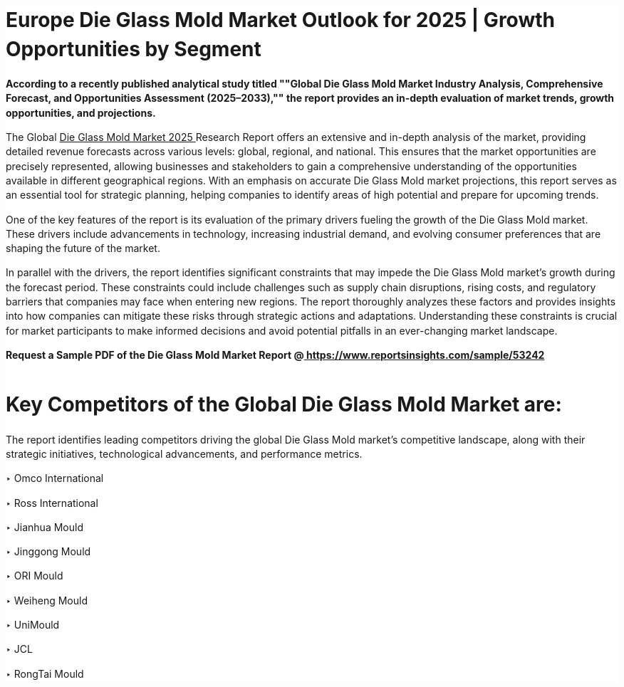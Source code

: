 # Europe Die Glass Mold Market Outlook for 2025 | Growth Opportunities by Segment

<strong>According to a recently published analytical study titled ""Global Die Glass Mold Market Industry Analysis, Comprehensive Forecast, and Opportunities Assessment (2025–2033),"" the report provides an in-depth evaluation of market trends, growth opportunities, and projections.</strong>

The Global <a href=https://www.reportsinsights.com/sample/53242>Die Glass Mold Market 2025 </a> Research Report offers an extensive and in-depth analysis of the market, providing detailed revenue forecasts across various levels: global, regional, and national. This ensures that the market opportunities are precisely represented, allowing businesses and stakeholders to gain a comprehensive understanding of the opportunities available in different geographical regions. With an emphasis on accurate Die Glass Mold market projections, this report serves as an essential tool for strategic planning, helping companies to identify areas of high potential and prepare for upcoming trends.

One of the key features of the report is its evaluation of the primary drivers fueling the growth of the Die Glass Mold market. These drivers include advancements in technology, increasing industrial demand, and evolving consumer preferences that are shaping the future of the market. 

In parallel with the drivers, the report identifies significant constraints that may impede the Die Glass Mold market’s growth during the forecast period. These constraints could include challenges such as supply chain disruptions, rising costs, and regulatory barriers that companies may face when entering new regions. The report thoroughly analyzes these factors and provides insights into how companies can mitigate these risks through strategic actions and adaptations. Understanding these constraints is crucial for market participants to make informed decisions and avoid potential pitfalls in an ever-changing market landscape.

<strong>Request a Sample PDF of the Die Glass Mold Market Report </strong><strong>@<a href=https://www.reportsinsights.com/sample/53242> https://www.reportsinsights.com/sample/53242</a></strong></font>

# <strong>Key Competitors of the Global Die Glass Mold Market are:</strong>

The report identifies leading competitors driving the global Die Glass Mold market’s competitive landscape, along with their strategic initiatives, technological advancements, and performance metrics.

‣ Omco International

‣ Ross International

‣ Jianhua Mould

‣ Jinggong Mould

‣ ORI Mould

‣ Weiheng Mould

‣ UniMould

‣ JCL

‣ RongTai Mould
